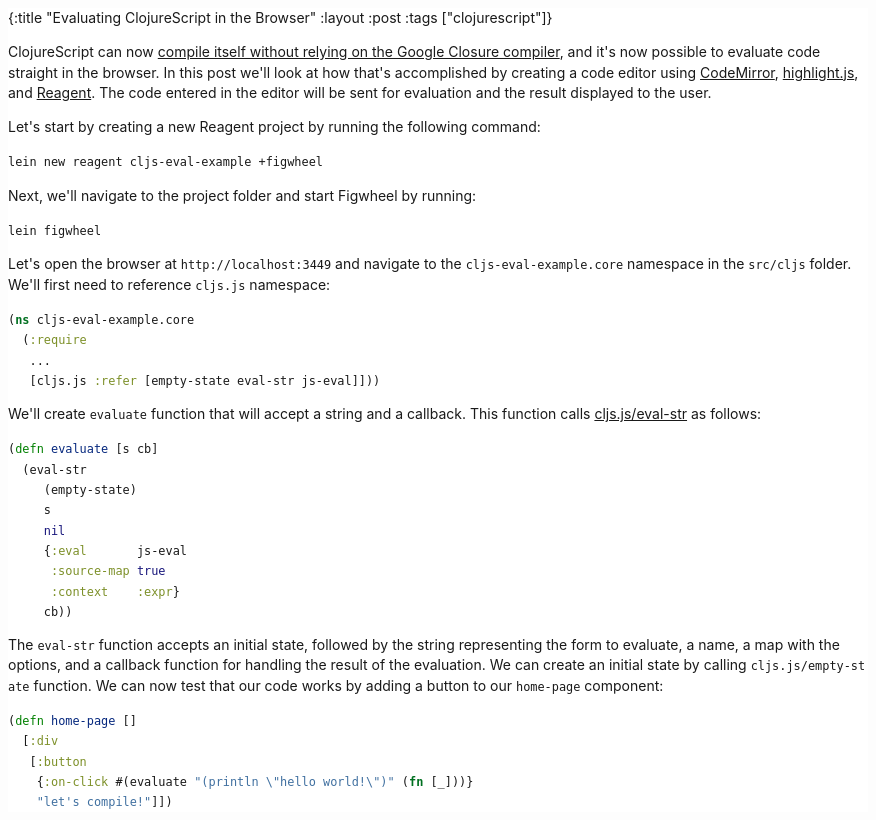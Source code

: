 {:title "Evaluating ClojureScript in the Browser"
:layout :post
:tags ["clojurescript"]}

ClojureScript can now [compile itself without relying on the Google Closure compiler](https://swannodette.github.io/2015/07/29/clojurescript-17/), and it's now possible to evaluate code straight in the browser. In this post we'll look at how that's accomplished by creating a code editor using [CodeMirror](https://codemirror.net/), [highlight.js](https://highlightjs.org/), and [Reagent](https://reagent-project.github.io/). The code entered in the editor will be sent for evaluation and the result displayed to the user.

Let's start by creating a new Reagent project by running the following command:

```
lein new reagent cljs-eval-example +figwheel
```

Next, we'll navigate to the project folder and start Figwheel by running:

```
lein figwheel
```

Let's open the browser at `http://localhost:3449` and navigate to the `cljs-eval-example.core` namespace in the `src/cljs` folder. We'll first need to reference `cljs.js` namespace:

```clojure
(ns cljs-eval-example.core
  (:require
   ...
   [cljs.js :refer [empty-state eval-str js-eval]]))
```

We'll create `evaluate` function that will accept a string and a callback. This function calls [cljs.js/eval-str](https://cljs.github.io/api/cljs.js/eval-str) as follows:

```clojure
(defn evaluate [s cb]
  (eval-str
     (empty-state)
     s
     nil
     {:eval       js-eval    
      :source-map true
      :context    :expr}
     cb))
```

The `eval-str` function accepts an initial state, followed by the string representing the form to evaluate, a name, a map with the options, and a callback function for handling the result of the evaluation. We can create an initial state by calling `cljs.js/empty-state` function. We can now test that our code works by adding a button to our `home-page` component:

```clojure
(defn home-page []
  [:div
   [:button
    {:on-click #(evaluate "(println \"hello world!\")" (fn [_]))}
    "let's compile!"]])
```
